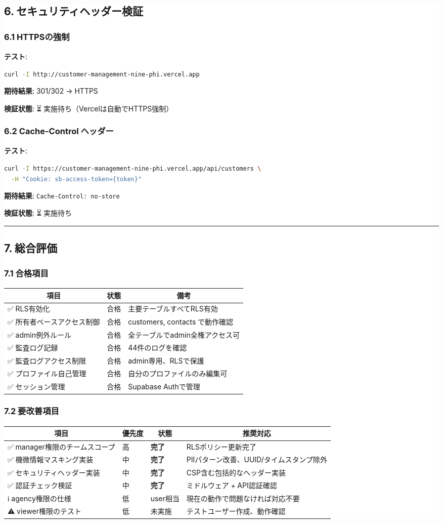 
## 6. セキュリティヘッダー検証

### 6.1 HTTPSの強制

**テスト**:
```bash
curl -I http://customer-management-nine-phi.vercel.app
```

**期待結果**: 301/302 → HTTPS

**検証状態**: ⏳ 実施待ち（Vercelは自動でHTTPS強制）

### 6.2 Cache-Control ヘッダー

**テスト**:
```bash
curl -I https://customer-management-nine-phi.vercel.app/api/customers \
  -H "Cookie: sb-access-token={token}"
```

**期待結果**: `Cache-Control: no-store`

**検証状態**: ⏳ 実施待ち

---

## 7. 総合評価

### 7.1 合格項目

| 項目 | 状態 | 備考 |
|------|------|------|
| ✅ RLS有効化 | 合格 | 主要テーブルすべてRLS有効 |
| ✅ 所有者ベースアクセス制御 | 合格 | customers, contacts で動作確認 |
| ✅ admin例外ルール | 合格 | 全テーブルでadmin全権アクセス可 |
| ✅ 監査ログ記録 | 合格 | 44件のログを確認 |
| ✅ 監査ログアクセス制限 | 合格 | admin専用、RLSで保護 |
| ✅ プロファイル自己管理 | 合格 | 自分のプロファイルのみ編集可 |
| ✅ セッション管理 | 合格 | Supabase Authで管理 |

### 7.2 要改善項目

| 項目 | 優先度 | 状態 | 推奨対応 |
|------|-------|------|---------|
| ✅ manager権限のチームスコープ | 高 | **完了** | RLSポリシー更新完了 |
| ✅ 機微情報マスキング実装 | 中 | **完了** | PIIパターン改善、UUID/タイムスタンプ除外 |
| ✅ セキュリティヘッダー実装 | 中 | **完了** | CSP含む包括的なヘッダー実装 |
| ✅ 認証チェック検証 | 中 | **完了** | ミドルウェア + API認証確認 |
| ℹ️ agency権限の仕様 | 低 | user相当 | 現在の動作で問題なければ対応不要 |
| ⚠️ viewer権限のテスト | 低 | 未実施 | テストユーザー作成、動作確認 |
